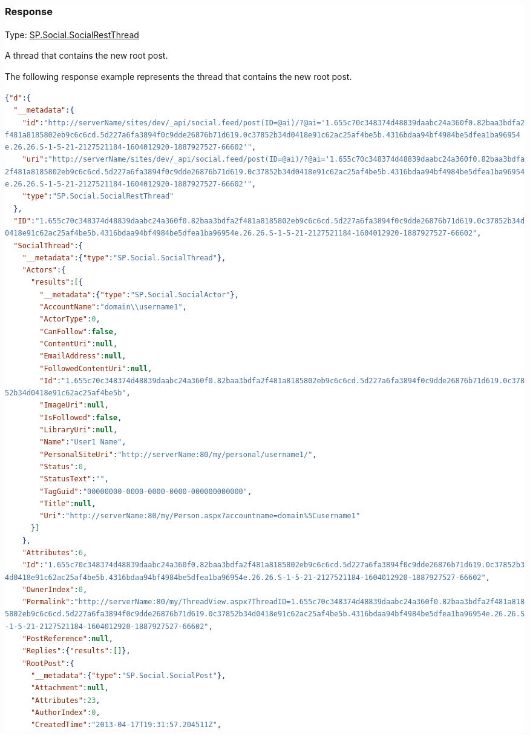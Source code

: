 ### Response

Type:  [SP.Social.SocialRestThread](social-feed-rest-api-reference-for-sharepoint.md#bk_SocialRestThread)

A thread that contains the new root post.

The following response example represents the thread that contains the new root post.

```json
{"d":{
  "__metadata":{
    "id":"http://serverName/sites/dev/_api/social.feed/post(ID=@ai)/?@ai='1.655c70c348374d48839daabc24a360f0.82baa3bdfa2f481a8185802eb9c6c6cd.5d227a6fa3894f0c9dde26876b71d619.0c37852b34d0418e91c62ac25af4be5b.4316bdaa94bf4984be5dfea1ba96954e.26.26.S-1-5-21-2127521184-1604012920-1887927527-66602'",
    "uri":"http://serverName/sites/dev/_api/social.feed/post(ID=@ai)/?@ai='1.655c70c348374d48839daabc24a360f0.82baa3bdfa2f481a8185802eb9c6c6cd.5d227a6fa3894f0c9dde26876b71d619.0c37852b34d0418e91c62ac25af4be5b.4316bdaa94bf4984be5dfea1ba96954e.26.26.S-1-5-21-2127521184-1604012920-1887927527-66602'",
    "type":"SP.Social.SocialRestThread"
  },
  "ID":"1.655c70c348374d48839daabc24a360f0.82baa3bdfa2f481a8185802eb9c6c6cd.5d227a6fa3894f0c9dde26876b71d619.0c37852b34d0418e91c62ac25af4be5b.4316bdaa94bf4984be5dfea1ba96954e.26.26.S-1-5-21-2127521184-1604012920-1887927527-66602",
  "SocialThread":{
    "__metadata":{"type":"SP.Social.SocialThread"},
    "Actors":{
      "results":[{
        "__metadata":{"type":"SP.Social.SocialActor"},
        "AccountName":"domain\\username1",
        "ActorType":0,
        "CanFollow":false,
        "ContentUri":null,
        "EmailAddress":null,
        "FollowedContentUri":null,
        "Id":"1.655c70c348374d48839daabc24a360f0.82baa3bdfa2f481a8185802eb9c6c6cd.5d227a6fa3894f0c9dde26876b71d619.0c37852b34d0418e91c62ac25af4be5b",
        "ImageUri":null,
        "IsFollowed":false,
        "LibraryUri":null,
        "Name":"User1 Name",
        "PersonalSiteUri":"http://serverName:80/my/personal/username1/",
        "Status":0,
        "StatusText":"",
        "TagGuid":"00000000-0000-0000-0000-000000000000",
        "Title":null,
        "Uri":"http://serverName:80/my/Person.aspx?accountname=domain%5Cusername1"
      }]
    },
    "Attributes":6,
    "Id":"1.655c70c348374d48839daabc24a360f0.82baa3bdfa2f481a8185802eb9c6c6cd.5d227a6fa3894f0c9dde26876b71d619.0c37852b34d0418e91c62ac25af4be5b.4316bdaa94bf4984be5dfea1ba96954e.26.26.S-1-5-21-2127521184-1604012920-1887927527-66602",
    "OwnerIndex":0,
    "Permalink":"http://serverName:80/my/ThreadView.aspx?ThreadID=1.655c70c348374d48839daabc24a360f0.82baa3bdfa2f481a8185802eb9c6c6cd.5d227a6fa3894f0c9dde26876b71d619.0c37852b34d0418e91c62ac25af4be5b.4316bdaa94bf4984be5dfea1ba96954e.26.26.S-1-5-21-2127521184-1604012920-1887927527-66602",
    "PostReference":null,
    "Replies":{"results":[]},
    "RootPost":{
      "__metadata":{"type":"SP.Social.SocialPost"},
      "Attachment":null,
      "Attributes":23,
      "AuthorIndex":0,
      "CreatedTime":"2013-04-17T19:31:57.204511Z",
```